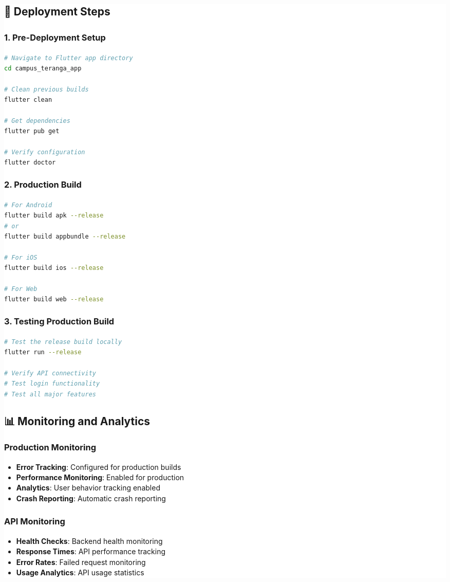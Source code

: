 ## 🚀 Deployment Steps

### 1. Pre-Deployment Setup
```bash
# Navigate to Flutter app directory
cd campus_teranga_app

# Clean previous builds
flutter clean

# Get dependencies
flutter pub get

# Verify configuration
flutter doctor
```

### 2. Production Build
```bash
# For Android
flutter build apk --release
# or
flutter build appbundle --release

# For iOS
flutter build ios --release

# For Web
flutter build web --release
```

### 3. Testing Production Build
```bash
# Test the release build locally
flutter run --release

# Verify API connectivity
# Test login functionality
# Test all major features
```

## 📊 Monitoring and Analytics

### Production Monitoring
- **Error Tracking**: Configured for production builds
- **Performance Monitoring**: Enabled for production
- **Analytics**: User behavior tracking enabled
- **Crash Reporting**: Automatic crash reporting

### API Monitoring
- **Health Checks**: Backend health monitoring
- **Response Times**: API performance tracking
- **Error Rates**: Failed request monitoring
- **Usage Analytics**: API usage statistics
